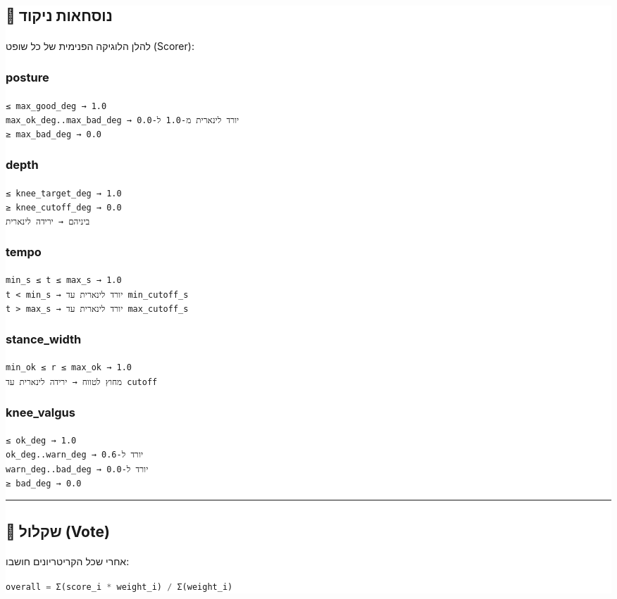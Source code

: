 
## 🔢 נוסחאות ניקוד

להלן הלוגיקה הפנימית של כל שופט (Scorer):

### posture

```text
≤ max_good_deg → 1.0
max_ok_deg..max_bad_deg → יורד לינארית מ-1.0 ל-0.0
≥ max_bad_deg → 0.0
```

### depth

```text
≤ knee_target_deg → 1.0
≥ knee_cutoff_deg → 0.0
ביניהם → ירידה לינארית
```

### tempo

```text
min_s ≤ t ≤ max_s → 1.0
t < min_s → יורד לינארית עד min_cutoff_s
t > max_s → יורד לינארית עד max_cutoff_s
```

### stance_width

```text
min_ok ≤ r ≤ max_ok → 1.0
מחוץ לטווח → ירידה לינארית עד cutoff
```

### knee_valgus

```text
≤ ok_deg → 1.0
ok_deg..warn_deg → יורד ל-0.6
warn_deg..bad_deg → יורד ל-0.0
≥ bad_deg → 0.0
```

---

## 🧩 שקלול (Vote)

אחרי שכל הקריטריונים חושבו:

```python
overall = Σ(score_i * weight_i) / Σ(weight_i)
```
